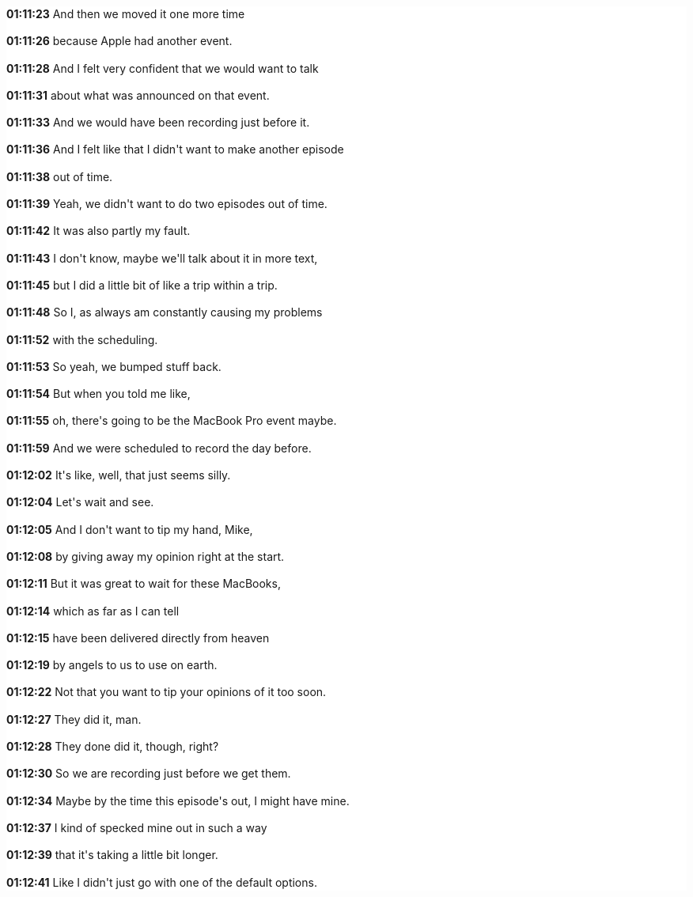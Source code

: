 **01:11:23** And then we moved it one more time

**01:11:26** because Apple had another event.

**01:11:28** And I felt very confident that we would want to talk

**01:11:31** about what was announced on that event.

**01:11:33** And we would have been recording just before it.

**01:11:36** And I felt like that I didn't want to make another episode

**01:11:38** out of time.

**01:11:39** Yeah, we didn't want to do two episodes out of time.

**01:11:42** It was also partly my fault.

**01:11:43** I don't know, maybe we'll talk about it in more text,

**01:11:45** but I did a little bit of like a trip within a trip.

**01:11:48** So I, as always am constantly causing my problems

**01:11:52** with the scheduling.

**01:11:53** So yeah, we bumped stuff back.

**01:11:54** But when you told me like,

**01:11:55** oh, there's going to be the MacBook Pro event maybe.

**01:11:59** And we were scheduled to record the day before.

**01:12:02** It's like, well, that just seems silly.

**01:12:04** Let's wait and see.

**01:12:05** And I don't want to tip my hand, Mike,

**01:12:08** by giving away my opinion right at the start.

**01:12:11** But it was great to wait for these MacBooks,

**01:12:14** which as far as I can tell

**01:12:15** have been delivered directly from heaven

**01:12:19** by angels to us to use on earth.

**01:12:22** Not that you want to tip your opinions of it too soon.

**01:12:27** They did it, man.

**01:12:28** They done did it, though, right?

**01:12:30** So we are recording just before we get them.

**01:12:34** Maybe by the time this episode's out, I might have mine.

**01:12:37** I kind of specked mine out in such a way

**01:12:39** that it's taking a little bit longer.

**01:12:41** Like I didn't just go with one of the default options.
